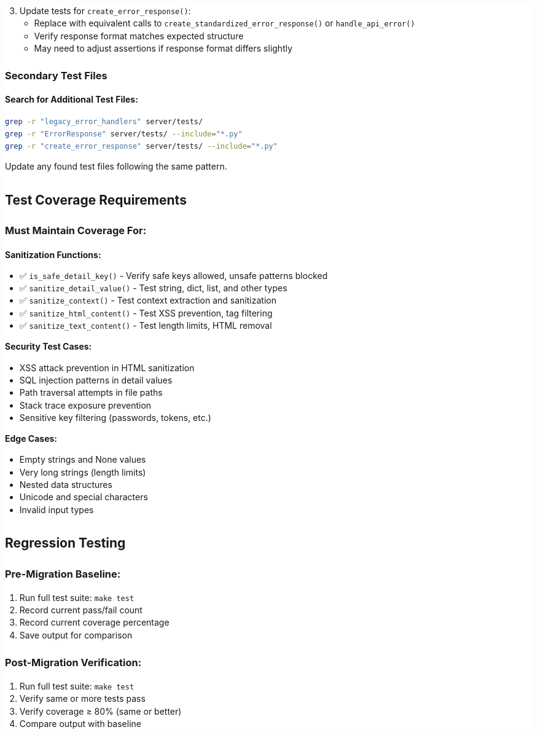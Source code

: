 3. Update tests for `create_error_response()`:
   - Replace with equivalent calls to `create_standardized_error_response()` or `handle_api_error()`
   - Verify response format matches expected structure
   - May need to adjust assertions if response format differs slightly

### Secondary Test Files

**Search for Additional Test Files:**
```bash
grep -r "legacy_error_handlers" server/tests/
grep -r "ErrorResponse" server/tests/ --include="*.py"
grep -r "create_error_response" server/tests/ --include="*.py"
```

Update any found test files following the same pattern.

## Test Coverage Requirements

### Must Maintain Coverage For:

**Sanitization Functions:**
- ✅ `is_safe_detail_key()` - Verify safe keys allowed, unsafe patterns blocked
- ✅ `sanitize_detail_value()` - Test string, dict, list, and other types
- ✅ `sanitize_context()` - Test context extraction and sanitization
- ✅ `sanitize_html_content()` - Test XSS prevention, tag filtering
- ✅ `sanitize_text_content()` - Test length limits, HTML removal

**Security Test Cases:**
- XSS attack prevention in HTML sanitization
- SQL injection patterns in detail values
- Path traversal attempts in file paths
- Stack trace exposure prevention
- Sensitive key filtering (passwords, tokens, etc.)

**Edge Cases:**
- Empty strings and None values
- Very long strings (length limits)
- Nested data structures
- Unicode and special characters
- Invalid input types

## Regression Testing

### Pre-Migration Baseline:
1. Run full test suite: `make test`
2. Record current pass/fail count
3. Record current coverage percentage
4. Save output for comparison

### Post-Migration Verification:
1. Run full test suite: `make test`
2. Verify same or more tests pass
3. Verify coverage ≥ 80% (same or better)
4. Compare output with baseline
